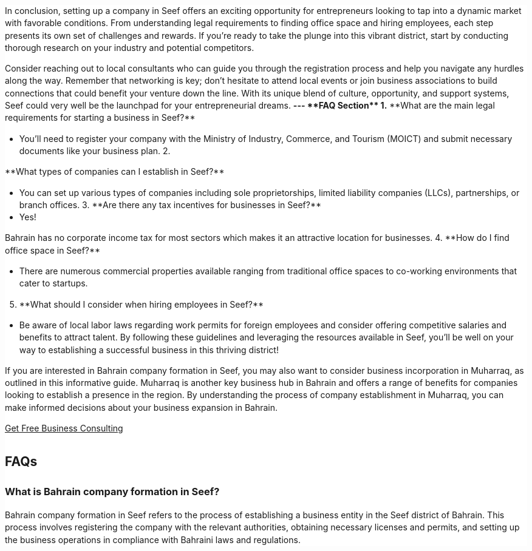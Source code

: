   
In conclusion, setting up a company in Seef offers an exciting opportunity for entrepreneurs looking to tap into a dynamic market with favorable conditions. From understanding legal requirements to finding office space and hiring employees, each step presents its own set of challenges and rewards. If you’re ready to take the plunge into this vibrant district, start by conducting thorough research on your industry and potential competitors.   
  
Consider reaching out to local consultants who can guide you through the registration process and help you navigate any hurdles along the way. Remember that networking is key; don’t hesitate to attend local events or join business associations to build connections that could benefit your venture down the line. With its unique blend of culture, opportunity, and support systems, Seef could very well be the launchpad for your entrepreneurial dreams. **--- \*\*FAQ Section\*\* 1.** \*\*What are the main legal requirements for starting a business in Seef?\*\*  
 - You’ll need to register your company with the Ministry of Industry, Commerce, and Tourism (MOICT) and submit necessary documents like your business plan. 2.   
  
\*\*What types of companies can I establish in Seef?\*\*  
 - You can set up various types of companies including sole proprietorships, limited liability companies (LLCs), partnerships, or branch offices. 3. \*\*Are there any tax incentives for businesses in Seef?\*\*  
 - Yes!   
  
Bahrain has no corporate income tax for most sectors which makes it an attractive location for businesses. 4. \*\*How do I find office space in Seef?\*\*  
 - There are numerous commercial properties available ranging from traditional office spaces to co-working environments that cater to startups.   
  
5. \*\*What should I consider when hiring employees in Seef?\*\*  
 - Be aware of local labor laws regarding work permits for foreign employees and consider offering competitive salaries and benefits to attract talent. By following these guidelines and leveraging the resources available in Seef, you’ll be well on your way to establishing a successful business in this thriving district!  
  
  
  
If you are interested in Bahrain company formation in Seef, you may also want to consider business incorporation in Muharraq, as outlined in this informative guide. Muharraq is another key business hub in Bahrain and offers a range of benefits for companies looking to establish a presence in the region. By understanding the process of company establishment in Muharraq, you can make informed decisions about your business expansion in Bahrain.  
  
  
  
[Get Free Business Consulting](https://keylinkbh.com/)  
  
  

FAQs
----

  

### What is Bahrain company formation in Seef?

Bahrain company formation in Seef refers to the process of establishing a business entity in the Seef district of Bahrain. This process involves registering the company with the relevant authorities, obtaining necessary licenses and permits, and setting up the business operations in compliance with Bahraini laws and regulations.
